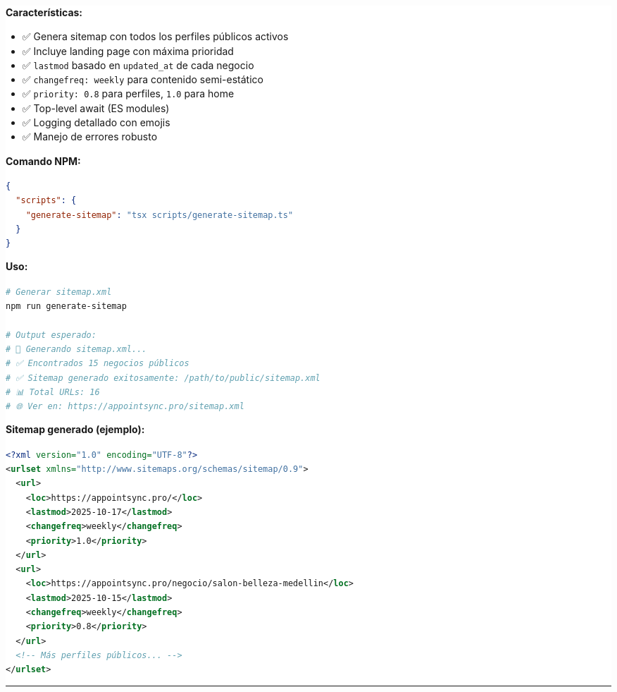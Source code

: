 **Características:**
- ✅ Genera sitemap con todos los perfiles públicos activos
- ✅ Incluye landing page con máxima prioridad
- ✅ `lastmod` basado en `updated_at` de cada negocio
- ✅ `changefreq: weekly` para contenido semi-estático
- ✅ `priority: 0.8` para perfiles, `1.0` para home
- ✅ Top-level await (ES modules)
- ✅ Logging detallado con emojis
- ✅ Manejo de errores robusto

**Comando NPM:**
```json
{
  "scripts": {
    "generate-sitemap": "tsx scripts/generate-sitemap.ts"
  }
}
```

**Uso:**
```bash
# Generar sitemap.xml
npm run generate-sitemap

# Output esperado:
# 🚀 Generando sitemap.xml...
# ✅ Encontrados 15 negocios públicos
# ✅ Sitemap generado exitosamente: /path/to/public/sitemap.xml
# 📊 Total URLs: 16
# 🌐 Ver en: https://appointsync.pro/sitemap.xml
```

**Sitemap generado (ejemplo):**
```xml
<?xml version="1.0" encoding="UTF-8"?>
<urlset xmlns="http://www.sitemaps.org/schemas/sitemap/0.9">
  <url>
    <loc>https://appointsync.pro/</loc>
    <lastmod>2025-10-17</lastmod>
    <changefreq>weekly</changefreq>
    <priority>1.0</priority>
  </url>
  <url>
    <loc>https://appointsync.pro/negocio/salon-belleza-medellin</loc>
    <lastmod>2025-10-15</lastmod>
    <changefreq>weekly</changefreq>
    <priority>0.8</priority>
  </url>
  <!-- Más perfiles públicos... -->
</urlset>
```

---

